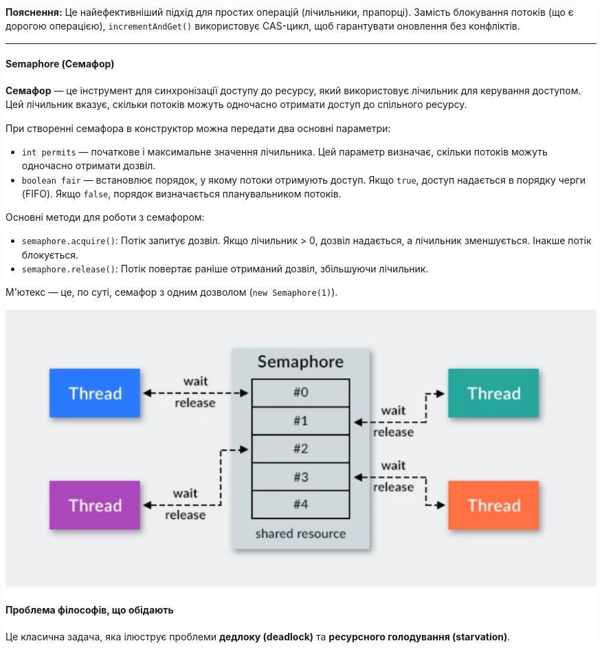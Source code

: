 **Пояснення:** Це найефективніший підхід для простих операцій (лічильники, прапорці). Замість блокування потоків (що є дорогою операцією), `incrementAndGet()` використовує CAS-цикл, щоб гарантувати оновлення без конфліктів.

-----

#### Semaphore (Семафор)

**Семафор** — це інструмент для синхронізації доступу до ресурсу, який використовує лічильник для керування доступом. Цей лічильник вказує, скільки потоків можуть одночасно отримати доступ до спільного ресурсу.

При створенні семафора в конструктор можна передати два основні параметри:

  * `int permits` — початкове і максимальне значення лічильника. Цей параметр визначає, скільки потоків можуть одночасно отримати дозвіл.
  * `boolean fair` — встановлює порядок, у якому потоки отримують доступ. Якщо `true`, доступ надається в порядку черги (FIFO). Якщо `false`, порядок визначається планувальником потоків.

Основні методи для роботи з семафором:

  * `semaphore.acquire()`: Потік запитує дозвіл. Якщо лічильник \> 0, дозвіл надається, а лічильник зменшується. Інакше потік блокується.
  * `semaphore.release()`: Потік повертає раніше отриманий дозвіл, збільшуючи лічильник.

М'ютекс — це, по суті, семафор з одним дозволом (`new Semaphore(1)`).

![Іллюстрація Semaphore](attachments/06_semaphore.png)

#### Проблема філософів, що обідають

Це класична задача, яка ілюструє проблеми **дедлоку (deadlock)** та **ресурсного голодування (starvation)**.